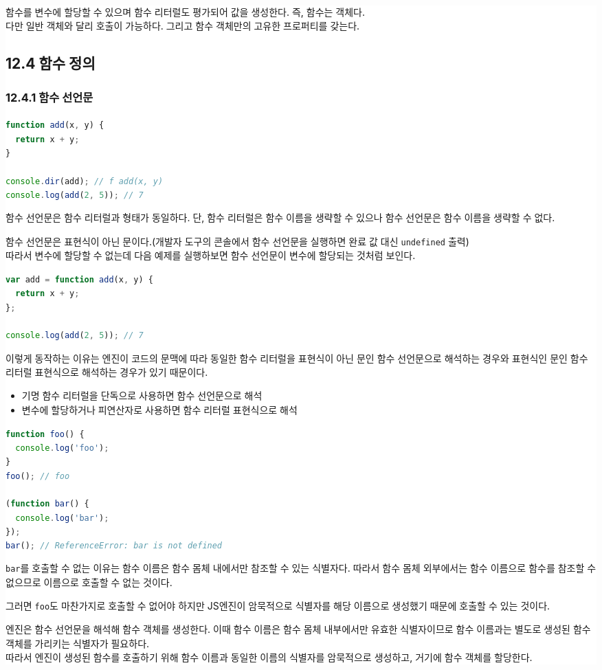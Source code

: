 
함수를 변수에 할당할 수 있으며 함수 리터럴도 평가되어 값을 생성한다. 즉, 함수는 객체다.  
다만 일반 객체와 달리 호출이 가능하다. 그리고 함수 객체만의 고유한 프로퍼티를 갖는다.

## 12.4 함수 정의

### 12.4.1 함수 선언문

```js
function add(x, y) {
  return x + y;
}

console.dir(add); // f add(x, y)
console.log(add(2, 5)); // 7
```

함수 선언문은 함수 리터럴과 형태가 동일하다. 단, 함수 리터럴은 함수 이름을 생략할 수 있으나 함수 선언문은 함수 이름을 생략할 수 없다.

함수 선언문은 표현식이 아닌 문이다.(개발자 도구의 콘솔에서 함수 선언문을 실행하면 완료 값 대신 `undefined` 출력)  
따라서 변수에 할당할 수 없는데 다음 예제를 실행하보면 함수 선언문이 변수에 할당되는 것처럼 보인다.

```js
var add = function add(x, y) {
  return x + y;
};

console.log(add(2, 5)); // 7
```

이렇게 동작하는 이유는 엔진이 코드의 문맥에 따라 동일한 함수 리터럴을 표현식이 아닌 문인 함수 선언문으로 해석하는 경우와 표현식인 문인 함수 리터럴 표현식으로 해석하는 경우가 있기 때문이다.

- 기명 함수 리터럴을 단독으로 사용하면 함수 선언문으로 해석
- 변수에 할당하거나 피연산자로 사용하면 함수 리터럴 표현식으로 해석

```js
function foo() {
  console.log('foo');
}
foo(); // foo

(function bar() {
  console.log('bar');
});
bar(); // ReferenceError: bar is not defined
```

`bar`를 호출할 수 없는 이유는 함수 이름은 함수 몸체 내에서만 참조할 수 있는 식별자다. 따라서 함수 몸체 외부에서는 함수 이름으로 함수를 참조할 수 없으므로 이름으로 호출할 수 없는 것이다.

그러면 `foo`도 마찬가지로 호출할 수 없어야 하지만 JS엔진이 암묵적으로 식별자를 해당 이름으로 생성했기 때문에 호출할 수 있는 것이다.

엔진은 함수 선언문을 해석해 함수 객체를 생성한다. 이때 함수 이름은 함수 몸체 내부에서만 유효한 식별자이므로 함수 이름과는 별도로 생성된 함수 객체를 가리키는 식별자가 필요하다.  
따라서 엔진이 생성된 함수를 호출하기 위해 함수 이름과 동일한 이름의 식별자를 암묵적으로 생성하고, 거기에 함수 객체를 할당한다.
